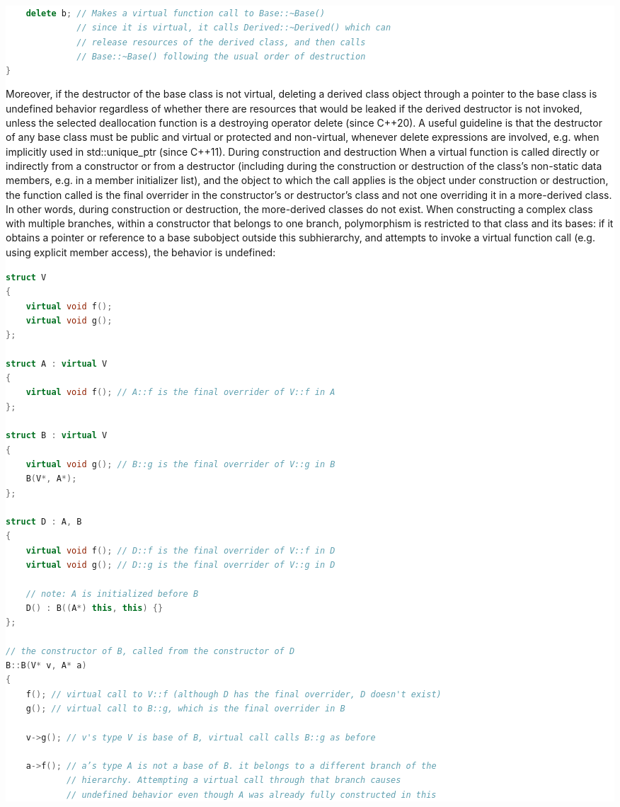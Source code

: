 ```c++
    delete b; // Makes a virtual function call to Base::~Base()
              // since it is virtual, it calls Derived::~Derived() which can
              // release resources of the derived class, and then calls
              // Base::~Base() following the usual order of destruction
}
```

Moreover, if the destructor of the base class is not virtual, deleting a derived class object through a pointer to the base class is undefined behavior regardless of whether there are resources that would be leaked if the derived destructor is not invoked, unless the selected deallocation function is a destroying operator delete (since C++20).
A useful guideline is that the destructor of any base class must be public and virtual or protected and non-virtual, whenever delete expressions are involved, e.g. when implicitly used in std::unique_ptr (since C++11).
During construction and destruction
When a virtual function is called directly or indirectly from a constructor or from a destructor (including during the construction or destruction of the class’s non-static data members, e.g. in a member initializer list), and the object to which the call applies is the object under construction or destruction, the function called is the final overrider in the constructor’s or destructor’s class and not one overriding it in a more-derived class. In other words, during construction or destruction, the more-derived classes do not exist.
When constructing a complex class with multiple branches, within a constructor that belongs to one branch, polymorphism is restricted to that class and its bases: if it obtains a pointer or reference to a base subobject outside this subhierarchy, and attempts to invoke a virtual function call (e.g. using explicit member access), the behavior is undefined:

```c++
struct V
{
    virtual void f();
    virtual void g();
};
 
struct A : virtual V
{
    virtual void f(); // A::f is the final overrider of V::f in A
};
 
struct B : virtual V
{
    virtual void g(); // B::g is the final overrider of V::g in B
    B(V*, A*);
};
 
struct D : A, B
{
    virtual void f(); // D::f is the final overrider of V::f in D
    virtual void g(); // D::g is the final overrider of V::g in D
 
    // note: A is initialized before B
    D() : B((A*) this, this) {}
};
 
// the constructor of B, called from the constructor of D 
B::B(V* v, A* a)
{
    f(); // virtual call to V::f (although D has the final overrider, D doesn't exist)
    g(); // virtual call to B::g, which is the final overrider in B 
 
    v->g(); // v's type V is base of B, virtual call calls B::g as before
 
    a->f(); // a’s type A is not a base of B. it belongs to a different branch of the
            // hierarchy. Attempting a virtual call through that branch causes
            // undefined behavior even though A was already fully constructed in this
```